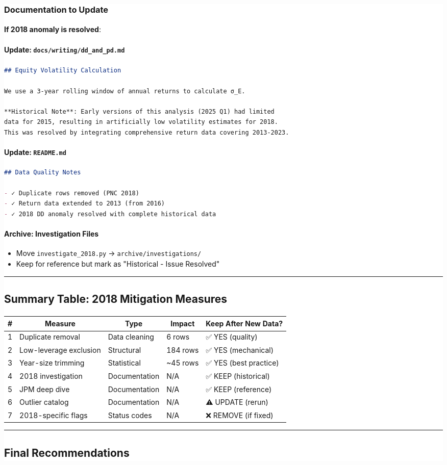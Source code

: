 
### Documentation to Update

**If 2018 anomaly is resolved**:

#### Update: `docs/writing/dd_and_pd.md`
```markdown
## Equity Volatility Calculation

We use a 3-year rolling window of annual returns to calculate σ_E.

**Historical Note**: Early versions of this analysis (2025 Q1) had limited
data for 2015, resulting in artificially low volatility estimates for 2018.
This was resolved by integrating comprehensive return data covering 2013-2023.
```

#### Update: `README.md`
```markdown
## Data Quality Notes

- ✓ Duplicate rows removed (PNC 2018)
- ✓ Return data extended to 2013 (from 2016)
- ✓ 2018 DD anomaly resolved with complete historical data
```

#### Archive: Investigation Files
- Move `investigate_2018.py` → `archive/investigations/`
- Keep for reference but mark as "Historical - Issue Resolved"

---

## Summary Table: 2018 Mitigation Measures

| # | Measure | Type | Impact | Keep After New Data? |
|---|---------|------|--------|---------------------|
| 1 | Duplicate removal | Data cleaning | 6 rows | ✅ YES (quality) |
| 2 | Low-leverage exclusion | Structural | 184 rows | ✅ YES (mechanical) |
| 3 | Year-size trimming | Statistical | ~45 rows | ✅ YES (best practice) |
| 4 | 2018 investigation | Documentation | N/A | ✅ KEEP (historical) |
| 5 | JPM deep dive | Documentation | N/A | ✅ KEEP (reference) |
| 6 | Outlier catalog | Documentation | N/A | ⚠️ UPDATE (rerun) |
| 7 | 2018-specific flags | Status codes | N/A | ❌ REMOVE (if fixed) |

---

## Final Recommendations
